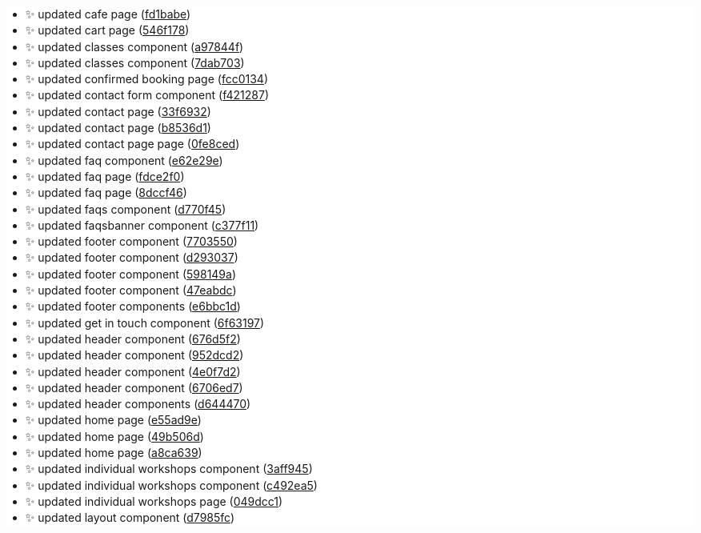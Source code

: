* ✨ updated cafe page ([fd1babe](https://github.com/1pulse-digital/cool-mint/commit/fd1babe4b7dc5ce51edf70e1d6a5aed7299a519c))
* ✨ updated cart page ([546f178](https://github.com/1pulse-digital/cool-mint/commit/546f178236ba64c4baa073c284d4105064b38643))
* ✨ updated classes component ([a97844f](https://github.com/1pulse-digital/cool-mint/commit/a97844fc1f41dab3cae6143066d6c0a3e00a3249))
* ✨ updated classes component ([7dab703](https://github.com/1pulse-digital/cool-mint/commit/7dab703c573ad5e75747d02dedb7c0739062225f))
* ✨ updated confirmed booking page ([fcc0134](https://github.com/1pulse-digital/cool-mint/commit/fcc0134f371bf8a9e0de0091c0d6b89599d89902))
* ✨ updated contact form component ([f421287](https://github.com/1pulse-digital/cool-mint/commit/f421287a1f53faefaa7c690338e4b45e057fc8e1))
* ✨ updated contact page ([33f6932](https://github.com/1pulse-digital/cool-mint/commit/33f69324ca0c75a67ae90d15432de9f2bc43a878))
* ✨ updated contact page ([b8536d1](https://github.com/1pulse-digital/cool-mint/commit/b8536d1bb5568bb51b620aa79710d72fbb9b9733))
* ✨ updated contact page page ([0fe8ced](https://github.com/1pulse-digital/cool-mint/commit/0fe8ced307e563be179d136f7786c04d41f98234))
* ✨ updated faq component ([e62e29e](https://github.com/1pulse-digital/cool-mint/commit/e62e29edd973dfd30fc63859ba57f2477be12985))
* ✨ updated faq page ([fdce2f0](https://github.com/1pulse-digital/cool-mint/commit/fdce2f022148c318d09ad6b00abec563fb87c396))
* ✨ updated faq page ([8dccf46](https://github.com/1pulse-digital/cool-mint/commit/8dccf4663a98a46cf1f824e44537c6a83e6c8433))
* ✨ updated faqs component ([d770f45](https://github.com/1pulse-digital/cool-mint/commit/d770f455edca6c88e1708328939f55339c2aa7f8))
* ✨ updated faqsbanner component ([c377f11](https://github.com/1pulse-digital/cool-mint/commit/c377f11390af9a953014b523d815b6fd693f790b))
* ✨ updated footer component ([7703550](https://github.com/1pulse-digital/cool-mint/commit/77035508c473dec2858b808e33c5519f74a2a766))
* ✨ updated footer component ([d293037](https://github.com/1pulse-digital/cool-mint/commit/d293037ba9711170742efd67b19451950edc2ff6))
* ✨ updated footer component ([598149a](https://github.com/1pulse-digital/cool-mint/commit/598149a0072e8fd94adc704945d7d9bc06ca2ba8))
* ✨ updated footer component ([47eabdc](https://github.com/1pulse-digital/cool-mint/commit/47eabdc5f5e8a7498f9c72da1dedefa1b0e8c345))
* ✨ updated footer components ([e6bbc1d](https://github.com/1pulse-digital/cool-mint/commit/e6bbc1df1d1dd215f7fb433aee49f92b7165785c))
* ✨ updated get in touch component ([6f63197](https://github.com/1pulse-digital/cool-mint/commit/6f631974d568edf1b2454c1c5d1ec6da6d678e7b))
* ✨ updated header component ([676d5f2](https://github.com/1pulse-digital/cool-mint/commit/676d5f226b518c62b7949b91a990d73f5461f7bc))
* ✨ updated header component ([952dcd2](https://github.com/1pulse-digital/cool-mint/commit/952dcd2d421772e3823d1f53eec49f53da4ae357))
* ✨ updated header component ([4e0f7d2](https://github.com/1pulse-digital/cool-mint/commit/4e0f7d2ab8f9e943d7e8a2d3a8a1cf0c215d8a80))
* ✨ updated header component ([6706ed7](https://github.com/1pulse-digital/cool-mint/commit/6706ed78537256971deb2d3546d0aa389d180d51))
* ✨ updated header components ([d644470](https://github.com/1pulse-digital/cool-mint/commit/d64447047ec462ec3a82a3d3a680ebef0ee7a936))
* ✨ updated home page ([e55ad9e](https://github.com/1pulse-digital/cool-mint/commit/e55ad9ea224e32f09480466da9e9b17d812286db))
* ✨ updated home page ([49b506d](https://github.com/1pulse-digital/cool-mint/commit/49b506d75b58cbe82c402ba5e3baec945b73875f))
* ✨ updated home page ([a8ca639](https://github.com/1pulse-digital/cool-mint/commit/a8ca639558829123afbaf4622b71e584afff1d50))
* ✨ updated individual  workshops component ([3aff945](https://github.com/1pulse-digital/cool-mint/commit/3aff945aa58e6dc8eb5ceac63bb83510686ab729))
* ✨ updated individual workshops component ([c492ea5](https://github.com/1pulse-digital/cool-mint/commit/c492ea5adca609b1f4345eecb9d64fd5c7a2e4e2))
* ✨ updated individual workshops page ([049dcc1](https://github.com/1pulse-digital/cool-mint/commit/049dcc1a26f5622f0ef92b6d4a32faac23326f15))
* ✨ updated layout component ([d7985fc](https://github.com/1pulse-digital/cool-mint/commit/d7985fc432aa54a0e930746cee928ee3295a14a9))